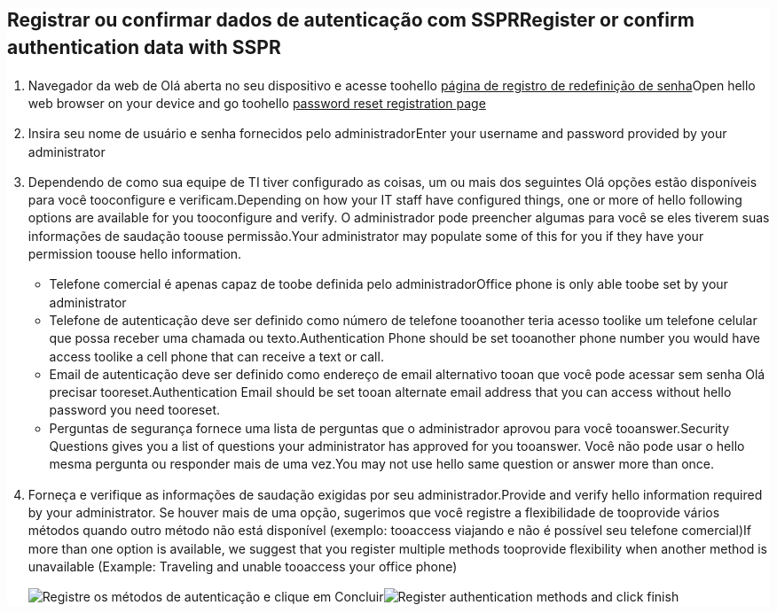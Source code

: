 ## <a name="register-or-confirm-authentication-data-with-sspr"></a><span data-ttu-id="5c855-108">Registrar ou confirmar dados de autenticação com SSPR</span><span class="sxs-lookup"><span data-stu-id="5c855-108">Register or confirm authentication data with SSPR</span></span>

1. <span data-ttu-id="5c855-109">Navegador da web de Olá aberta no seu dispositivo e acesse toohello [página de registro de redefinição de senha](http://aka.ms/ssprsetup)</span><span class="sxs-lookup"><span data-stu-id="5c855-109">Open hello web browser on your device and go toohello [password reset registration page](http://aka.ms/ssprsetup)</span></span>
2. <span data-ttu-id="5c855-110">Insira seu nome de usuário e senha fornecidos pelo administrador</span><span class="sxs-lookup"><span data-stu-id="5c855-110">Enter your username and password provided by your administrator</span></span>
3. <span data-ttu-id="5c855-111">Dependendo de como sua equipe de TI tiver configurado as coisas, um ou mais dos seguintes Olá opções estão disponíveis para você tooconfigure e verificam.</span><span class="sxs-lookup"><span data-stu-id="5c855-111">Depending on how your IT staff have configured things, one or more of hello following options are available for you tooconfigure and verify.</span></span> <span data-ttu-id="5c855-112">O administrador pode preencher algumas para você se eles tiverem suas informações de saudação toouse permissão.</span><span class="sxs-lookup"><span data-stu-id="5c855-112">Your administrator may populate some of this for you if they have your permission toouse hello information.</span></span>
    * <span data-ttu-id="5c855-113">Telefone comercial é apenas capaz de toobe definida pelo administrador</span><span class="sxs-lookup"><span data-stu-id="5c855-113">Office phone is only able toobe set by your administrator</span></span>
    * <span data-ttu-id="5c855-114">Telefone de autenticação deve ser definido como número de telefone tooanother teria acesso toolike um telefone celular que possa receber uma chamada ou texto.</span><span class="sxs-lookup"><span data-stu-id="5c855-114">Authentication Phone should be set tooanother phone number you would have access toolike a cell phone that can receive a text or call.</span></span>
    * <span data-ttu-id="5c855-115">Email de autenticação deve ser definido como endereço de email alternativo tooan que você pode acessar sem senha Olá precisar tooreset.</span><span class="sxs-lookup"><span data-stu-id="5c855-115">Authentication Email should be set tooan alternate email address that you can access without hello password you need tooreset.</span></span>
    * <span data-ttu-id="5c855-116">Perguntas de segurança fornece uma lista de perguntas que o administrador aprovou para você tooanswer.</span><span class="sxs-lookup"><span data-stu-id="5c855-116">Security Questions gives you a list of questions your administrator has approved for you tooanswer.</span></span> <span data-ttu-id="5c855-117">Você não pode usar o hello mesma pergunta ou responder mais de uma vez.</span><span class="sxs-lookup"><span data-stu-id="5c855-117">You may not use hello same question or answer more than once.</span></span>
4. <span data-ttu-id="5c855-118">Forneça e verifique as informações de saudação exigidas por seu administrador.</span><span class="sxs-lookup"><span data-stu-id="5c855-118">Provide and verify hello information required by your administrator.</span></span> <span data-ttu-id="5c855-119">Se houver mais de uma opção, sugerimos que você registre a flexibilidade de tooprovide vários métodos quando outro método não está disponível (exemplo: tooaccess viajando e não é possível seu telefone comercial)</span><span class="sxs-lookup"><span data-stu-id="5c855-119">If more than one option is available, we suggest that you register multiple methods tooprovide flexibility when another method is unavailable (Example: Traveling and unable tooaccess your office phone)</span></span>

    <span data-ttu-id="5c855-120">![Registre os métodos de autenticação e clique em Concluir][Register]</span><span class="sxs-lookup"><span data-stu-id="5c855-120">![Register authentication methods and click finish][Register]</span></span>


[Register]: ./media/active-directory-passwords-reset-register/register-2-methods.png "Página de registro de redefinição de senha mostrando métodos registrados e botão Concluir"